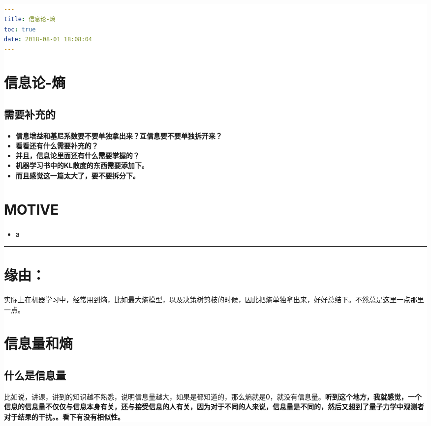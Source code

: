 ```yaml
---
title: 信息论-熵
toc: true
date: 2018-08-01 18:08:04
---
```

# 信息论-熵


## 需要补充的

- **信息增益和基尼系数要不要单独拿出来？**互信息要不要单独拆开来？****
- **看看还有什么需要补充的？**
- **并且，信息论里面还有什么需要掌握的？**
- **机器学习书中的KL散度的东西需要添加下。**
- **而且感觉这一篇太大了，要不要拆分下。**




# MOTIVE






  * a





* * *






# 缘由：


实际上在机器学习中，经常用到熵，比如最大熵模型，以及决策树剪枝的时候，因此把熵单独拿出来，好好总结下。不然总是这里一点那里一点。




# 信息量和熵




## 什么是信息量


比如说，讲课，讲到的知识越不熟悉，说明信息量越大，如果是都知道的，那么熵就是0，就没有信息量。**听到这个地方，我就感觉，一个信息的信息量不仅仅与信息本身有关，还与接受信息的人有关，因为对于不同的人来说，信息量是不同的，然后又想到了量子力学中观测者对于结果的干扰。。看下有没有相似性。**
